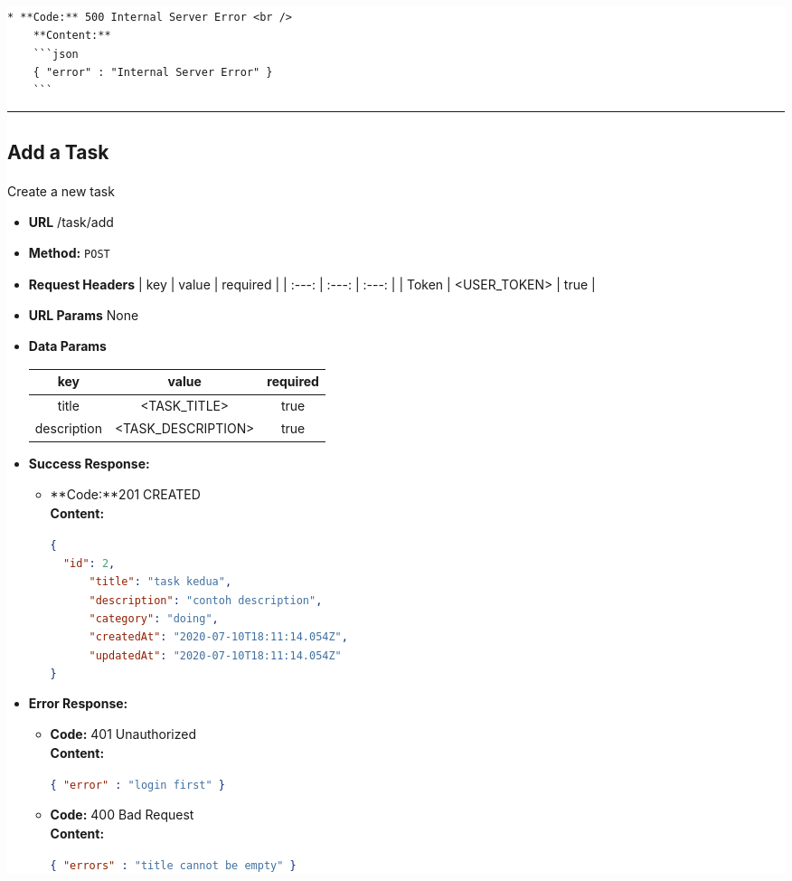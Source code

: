     * **Code:** 500 Internal Server Error <br />
        **Content:** 
        ```json
        { "error" : "Internal Server Error" }
        ```
----
  **Add a Task**
----
  Create a new task

* **URL**
  /task/add

* **Method:**
  `POST`

* **Request Headers**
  | key | value | required |
  | :---: | :---: | :---: |
  | Token | <USER_TOKEN> | true |

* **URL Params**
  None

* **Data Params**

  | key | value | required |
  | :---: | :---: | :---: |
  | title | <TASK_TITLE> | true |
  | description | <TASK_DESCRIPTION> | true |

* **Success Response:**

  * **Code:**201 CREATED <br />
    **Content:**
    ```json
    {
      "id": 2,
          "title": "task kedua",
          "description": "contoh description",
          "category": "doing",
          "createdAt": "2020-07-10T18:11:14.054Z",
          "updatedAt": "2020-07-10T18:11:14.054Z"
    }
    ```
* **Error Response:**
    * **Code:** 401 Unauthorized <br />
        **Content:**
        ```json
        { "error" : "login first" }
        ```

    * **Code:** 400 Bad Request <br />
        **Content:**
        ```json
        { "errors" : "title cannot be empty" }
        ```
